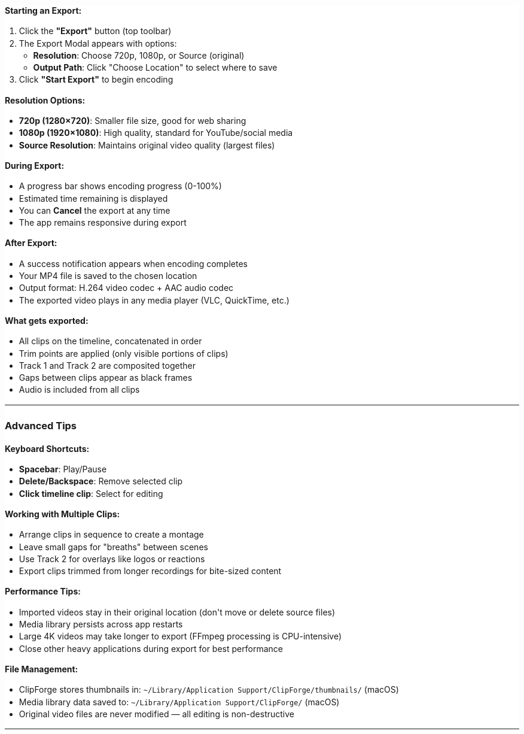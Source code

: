 **Starting an Export:**
1. Click the **"Export"** button (top toolbar)
2. The Export Modal appears with options:
   - **Resolution**: Choose 720p, 1080p, or Source (original)
   - **Output Path**: Click "Choose Location" to select where to save
3. Click **"Start Export"** to begin encoding

**Resolution Options:**
- **720p (1280×720)**: Smaller file size, good for web sharing
- **1080p (1920×1080)**: High quality, standard for YouTube/social media
- **Source Resolution**: Maintains original video quality (largest files)

**During Export:**
- A progress bar shows encoding progress (0-100%)
- Estimated time remaining is displayed
- You can **Cancel** the export at any time
- The app remains responsive during export

**After Export:**
- A success notification appears when encoding completes
- Your MP4 file is saved to the chosen location
- Output format: H.264 video codec + AAC audio codec
- The exported video plays in any media player (VLC, QuickTime, etc.)

**What gets exported:**
- All clips on the timeline, concatenated in order
- Trim points are applied (only visible portions of clips)
- Track 1 and Track 2 are composited together
- Gaps between clips appear as black frames
- Audio is included from all clips

---

### Advanced Tips

**Keyboard Shortcuts:**
- **Spacebar**: Play/Pause
- **Delete/Backspace**: Remove selected clip
- **Click timeline clip**: Select for editing

**Working with Multiple Clips:**
- Arrange clips in sequence to create a montage
- Leave small gaps for "breaths" between scenes
- Use Track 2 for overlays like logos or reactions
- Export clips trimmed from longer recordings for bite-sized content

**Performance Tips:**
- Imported videos stay in their original location (don't move or delete source files)
- Media library persists across app restarts
- Large 4K videos may take longer to export (FFmpeg processing is CPU-intensive)
- Close other heavy applications during export for best performance

**File Management:**
- ClipForge stores thumbnails in: `~/Library/Application Support/ClipForge/thumbnails/` (macOS)
- Media library data saved to: `~/Library/Application Support/ClipForge/` (macOS)
- Original video files are never modified — all editing is non-destructive

---